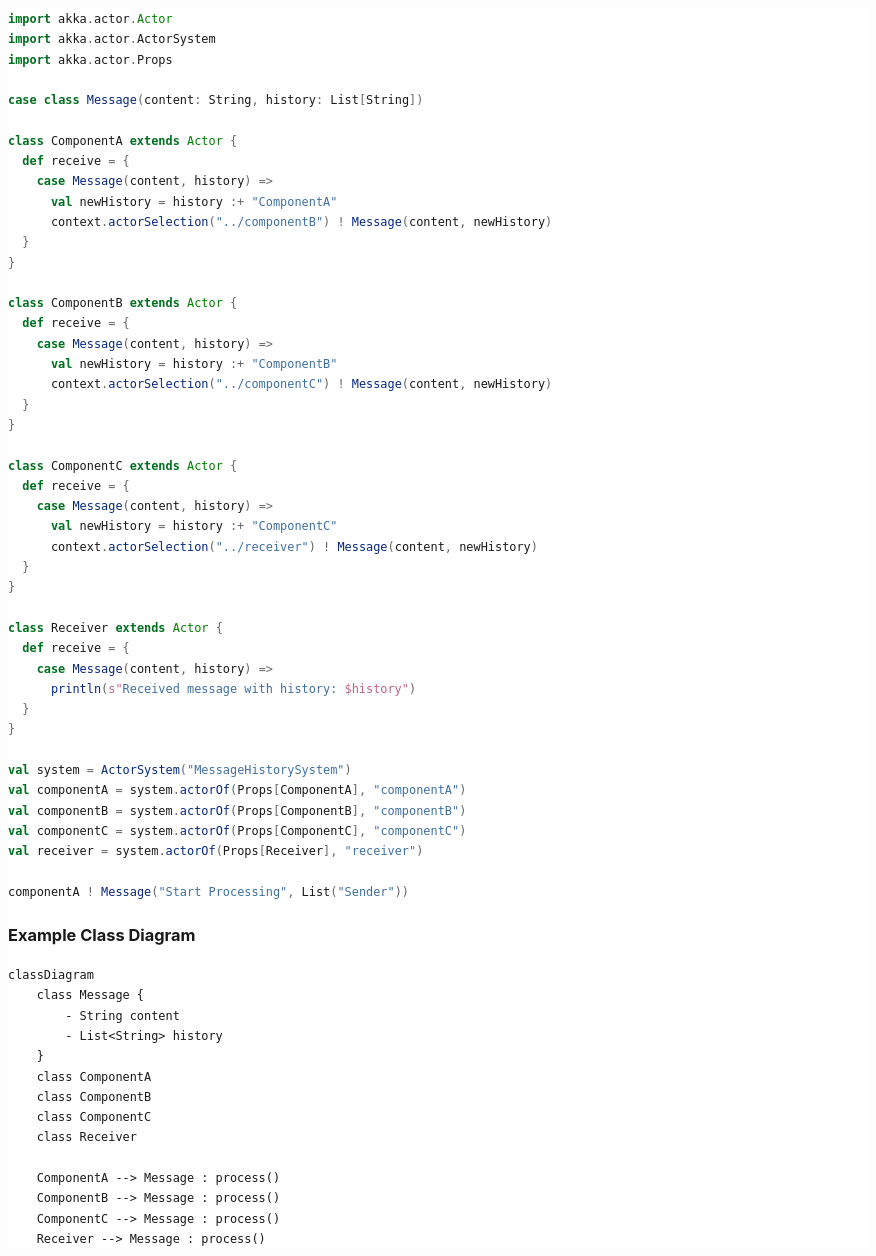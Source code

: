 ```scala
import akka.actor.Actor
import akka.actor.ActorSystem
import akka.actor.Props

case class Message(content: String, history: List[String])

class ComponentA extends Actor {
  def receive = {
    case Message(content, history) =>
      val newHistory = history :+ "ComponentA"
      context.actorSelection("../componentB") ! Message(content, newHistory)
  }
}

class ComponentB extends Actor {
  def receive = {
    case Message(content, history) =>
      val newHistory = history :+ "ComponentB"
      context.actorSelection("../componentC") ! Message(content, newHistory)
  }
}

class ComponentC extends Actor {
  def receive = {
    case Message(content, history) =>
      val newHistory = history :+ "ComponentC"
      context.actorSelection("../receiver") ! Message(content, newHistory)
  }
}

class Receiver extends Actor {
  def receive = {
    case Message(content, history) =>
      println(s"Received message with history: $history")
  }
}

val system = ActorSystem("MessageHistorySystem")
val componentA = system.actorOf(Props[ComponentA], "componentA")
val componentB = system.actorOf(Props[ComponentB], "componentB")
val componentC = system.actorOf(Props[ComponentC], "componentC")
val receiver = system.actorOf(Props[Receiver], "receiver")

componentA ! Message("Start Processing", List("Sender"))
```

### Example Class Diagram
```mermaid
classDiagram
    class Message {
        - String content
        - List<String> history
    }
    class ComponentA
    class ComponentB
    class ComponentC
    class Receiver

    ComponentA --> Message : process()
    ComponentB --> Message : process()
    ComponentC --> Message : process()
    Receiver --> Message : process()
```
